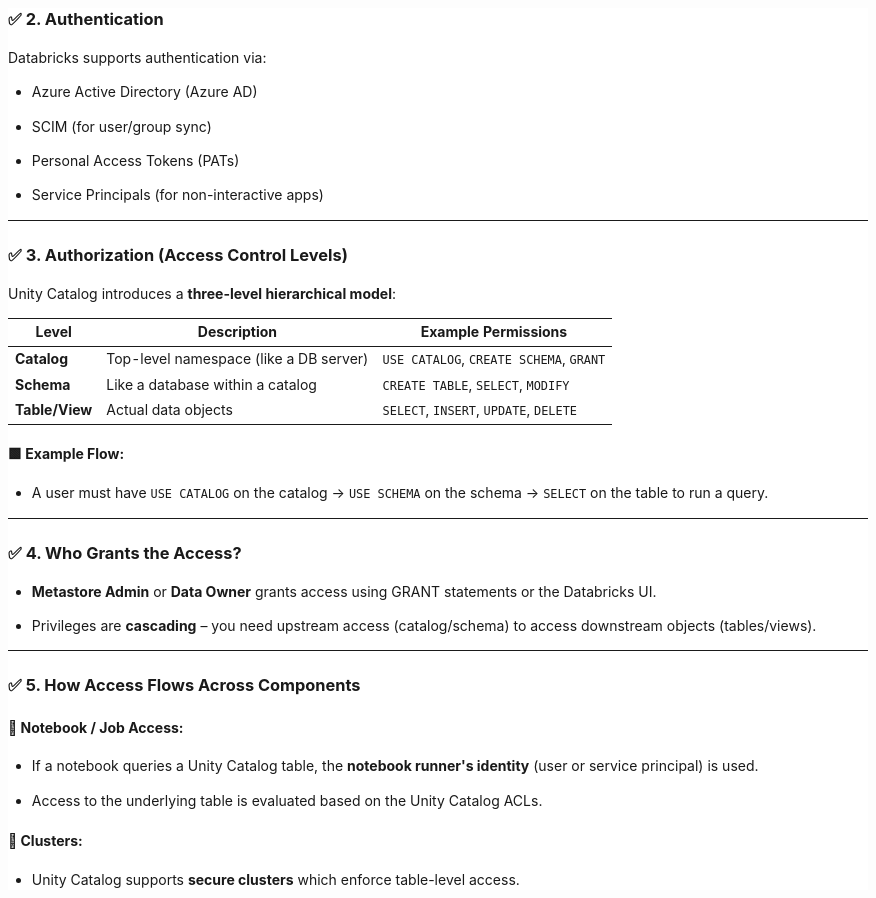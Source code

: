 ### ✅ 2. **Authentication**

Databricks supports authentication via:

- Azure Active Directory (Azure AD)
    
- SCIM (for user/group sync)
    
- Personal Access Tokens (PATs)
    
- Service Principals (for non-interactive apps)
    

---

### ✅ 3. **Authorization (Access Control Levels)**

Unity Catalog introduces a **three-level hierarchical model**:

|Level|Description|Example Permissions|
|---|---|---|
|**Catalog**|Top-level namespace (like a DB server)|`USE CATALOG`, `CREATE SCHEMA`, `GRANT`|
|**Schema**|Like a database within a catalog|`CREATE TABLE`, `SELECT`, `MODIFY`|
|**Table/View**|Actual data objects|`SELECT`, `INSERT`, `UPDATE`, `DELETE`|

#### 🟩 Example Flow:

- A user must have `USE CATALOG` on the catalog → `USE SCHEMA` on the schema → `SELECT` on the table to run a query.
    

---

### ✅ 4. **Who Grants the Access?**

- **Metastore Admin** or **Data Owner** grants access using GRANT statements or the Databricks UI.
    
- Privileges are **cascading** – you need upstream access (catalog/schema) to access downstream objects (tables/views).
    

---

### ✅ 5. **How Access Flows Across Components**

#### 🔸 Notebook / Job Access:

- If a notebook queries a Unity Catalog table, the **notebook runner's identity** (user or service principal) is used.
    
- Access to the underlying table is evaluated based on the Unity Catalog ACLs.
    

#### 🔸 Clusters:

- Unity Catalog supports **secure clusters** which enforce table-level access.
    